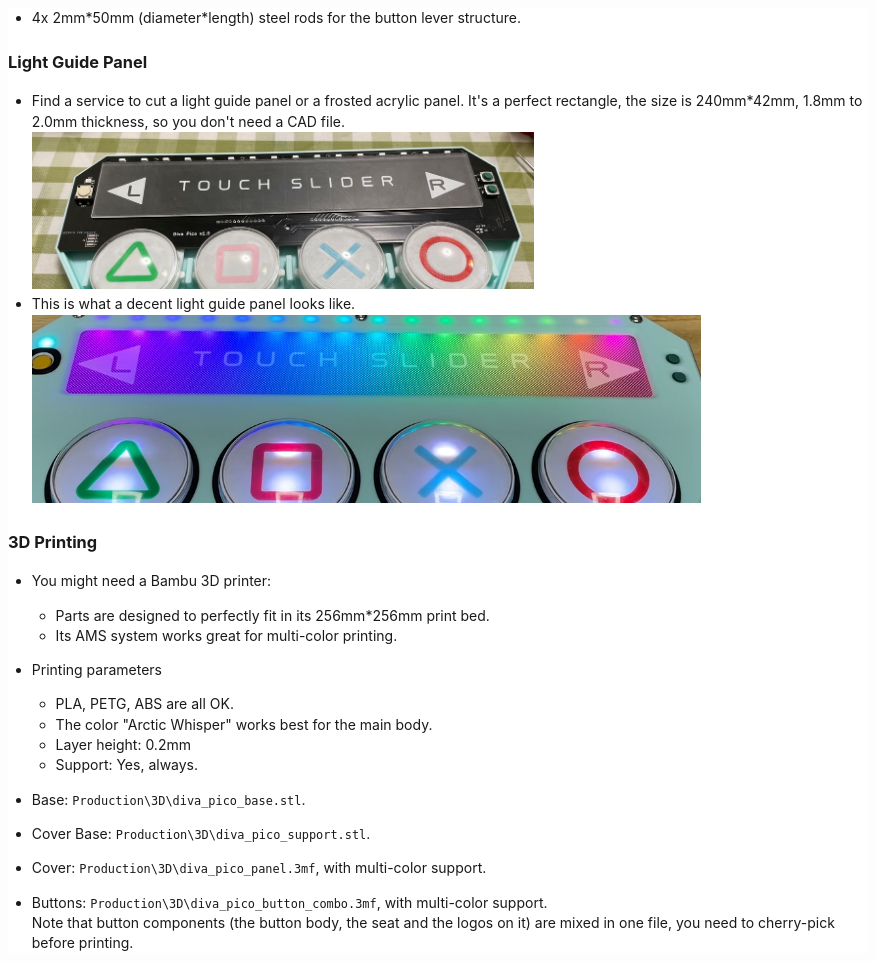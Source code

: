 * 4x 2mm\*50mm (diameter\*length) steel rods for the button lever structure.

### Light Guide Panel
* Find a service to cut a light guide panel or a frosted acrylic panel. It's a perfect rectangle, the size is 240mm*42mm, 1.8mm to 2.0mm thickness, so you don't need a CAD file.  
  <img src="doc/lgp.jpg" width="60%">
* This is what a decent light guide panel looks like.  
  <img src="doc/good_lgp.png" width="80%">

### 3D Printing
* You might need a Bambu 3D printer:
  * Parts are designed to perfectly fit in its 256mm*256mm print bed.
  * Its AMS system works great for multi-color printing.
* Printing parameters  
  * PLA, PETG, ABS are all OK.
  * The color "Arctic Whisper" works best for the main body.
  * Layer height: 0.2mm
  * Support: Yes, always.

* Base: `Production\3D\diva_pico_base.stl`.
* Cover Base: `Production\3D\diva_pico_support.stl`.
* Cover: `Production\3D\diva_pico_panel.3mf`, with multi-color support.
* Buttons: `Production\3D\diva_pico_button_combo.3mf`, with multi-color support.  
  Note that button components (the button body, the seat and the logos on it) are mixed in one file, you need to cherry-pick before printing.  